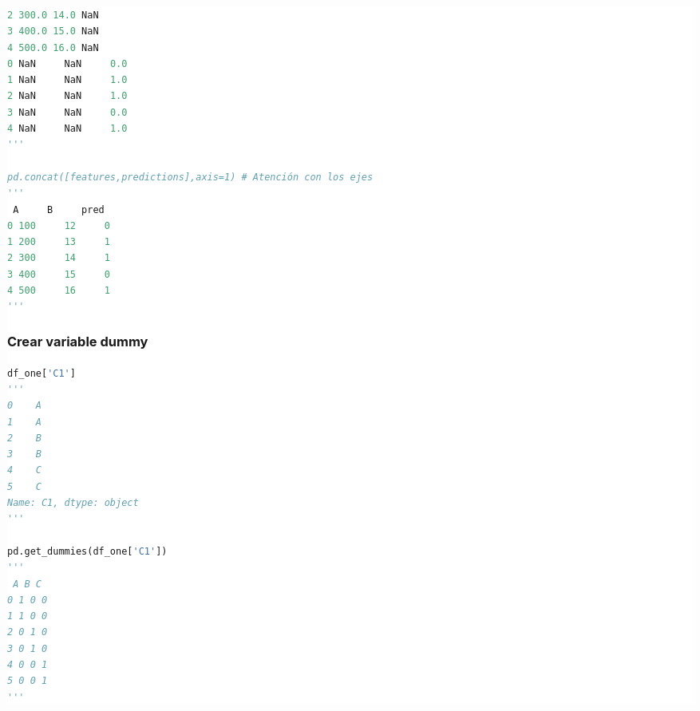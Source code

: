 ```py
2 300.0 14.0 NaN
3 400.0 15.0 NaN
4 500.0 16.0 NaN
0 NaN     NaN     0.0
1 NaN     NaN     1.0
2 NaN     NaN     1.0
3 NaN     NaN     0.0
4 NaN     NaN     1.0
'''

pd.concat([features,predictions],axis=1) # Atención con los ejes
'''
 A     B     pred
0 100     12     0
1 200     13     1
2 300     14     1
3 400     15     0
4 500     16     1
'''
```

### Crear variable dummy

```py
df_one['C1']
'''
0    A
1    A
2    B
3    B
4    C
5    C
Name: C1, dtype: object
'''

pd.get_dummies(df_one['C1'])
'''
 A B C
0 1 0 0
1 1 0 0
2 0 1 0
3 0 1 0
4 0 0 1
5 0 0 1
'''
```
